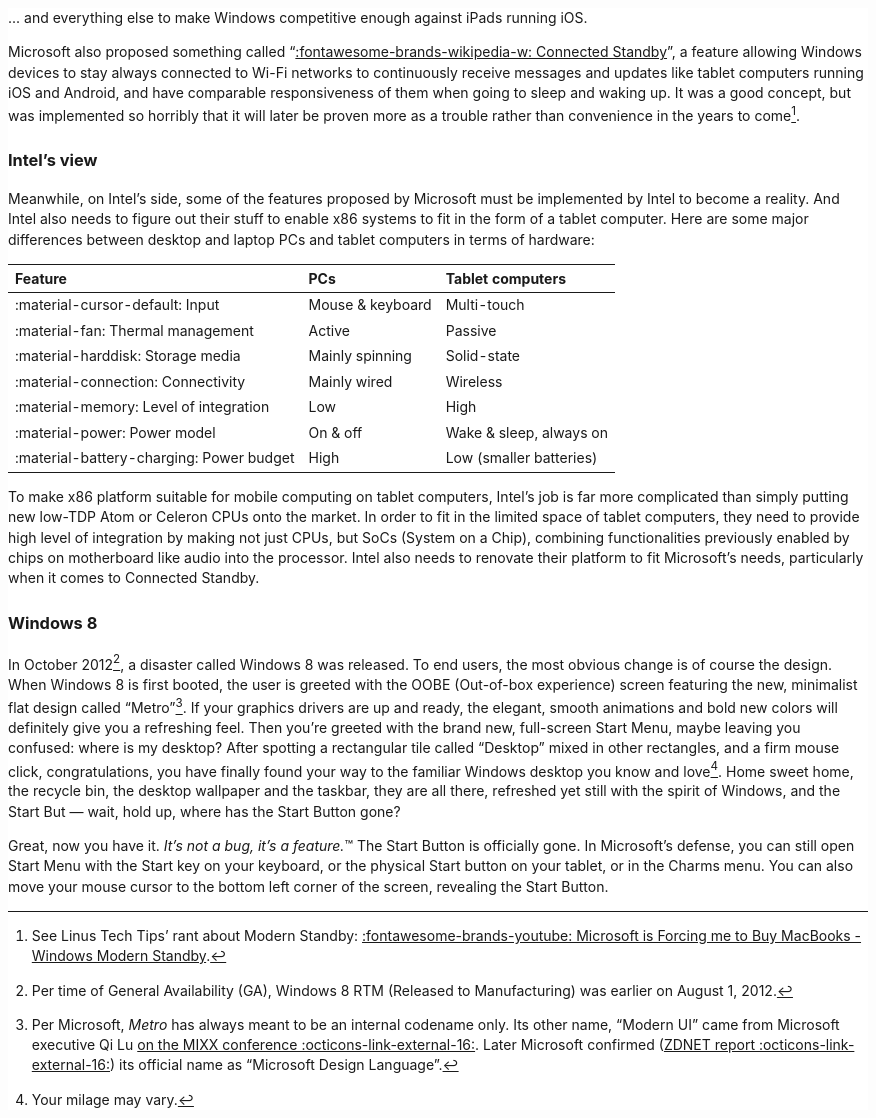 ... and everything else to make Windows competitive enough against iPads running iOS.

Microsoft also proposed something called “[:fontawesome-brands-wikipedia-w: Connected Standby](https://en.wikipedia.org/wiki/InstantGo)”, a feature allowing Windows devices to stay always connected to Wi-Fi networks to continuously receive messages and updates like tablet computers running iOS and Android, and have comparable responsiveness of them when going to sleep and waking up. It was a good concept, but was implemented so horribly that it will later be proven more as a trouble rather than convenience in the years to come[^6].

### Intel’s view

Meanwhile, on Intel’s side, some of the features proposed by Microsoft must be implemented by Intel to become a reality. And Intel also needs to figure out their stuff to enable x86 systems to fit in the form of a tablet computer. Here are some major differences between desktop and laptop PCs and tablet computers in terms of hardware:

| Feature                                  | PCs              | Tablet computers        |
| :--------------------------------------- | :--------------- | :---------------------- |
| :material-cursor-default: Input          | Mouse & keyboard | Multi-touch             |
| :material-fan: Thermal management        | Active           | Passive                 |
| :material-harddisk: Storage media        | Mainly spinning  | Solid-state             |
| :material-connection: Connectivity       | Mainly wired     | Wireless                |
| :material-memory: Level of integration   | Low              | High                    |
| :material-power: Power model             | On & off         | Wake & sleep, always on |
| :material-battery-charging: Power budget | High             | Low (smaller batteries) |

To make x86 platform suitable for mobile computing on tablet computers, Intel’s job is far more complicated than simply putting new low-TDP Atom or Celeron CPUs onto the market. In order to fit in the limited space of tablet computers, they need to provide high level of integration by making not just CPUs, but SoCs (System on a Chip), combining functionalities previously enabled by chips on motherboard like audio into the processor. Intel also needs to renovate their platform to fit Microsoft’s needs, particularly when it comes to Connected Standby.

### Windows 8

In October 2012[^7], a disaster called Windows 8 was released. To end users, the most obvious change is of course the design. When Windows 8 is first booted, the user is greeted with the OOBE (Out-of-box experience) screen featuring the new, minimalist flat design called “Metro”[^8]. If your graphics drivers are up and ready, the elegant, smooth animations and bold new colors will definitely give you a refreshing feel. Then you’re greeted with the brand new, full-screen Start Menu, maybe leaving you confused: where is my desktop? After spotting a rectangular tile called “Desktop” mixed in other rectangles, and a firm mouse click, congratulations, you have finally found your way to the familiar Windows desktop you know and love[^9]. Home sweet home, the recycle bin, the desktop wallpaper and the taskbar, they are all there, refreshed yet still with the spirit of Windows, and the Start But — wait, hold up, where has the Start Button gone?

Great, now you have it. *It’s not a bug, it’s a feature.*™ The Start Button is officially gone. In Microsoft’s defense, you can still open Start Menu with the Start key on your keyboard, or the physical Start button on your tablet, or in the Charms menu. You can also move your mouse cursor to the bottom left corner of the screen, revealing the Start Button.


[^1]: See the [Neowin report :octicons-link-external-16:](https://www.neowin.net/news/windows-95-start-up-music-composed-on-a-mac/).
[^2]: Microsoft headquarters is located in Redmond, Washington, United States.
[^3]: You can still do it in IDE’s designer when developing WPF applications, but it is no longer recommended.
[^4]: Years later in 2021, Intel’s new CEO (also an Intel veteran), Pat Gelsinger reportedly said the quote in a report by [The Verge :octicons-link-external-16:](https://www.theverge.com/2021/1/15/22232554/intel-ceo-apple-lifestyle-company-cpus-comment). Referring to Apple Inc.
[^5]: Quote source: [ZDNET report :octicons-link-external-16:](https://www.zdnet.com/article/ces-windows-to-run-on-arm-chips-says-microsoft/).
[^6]: See Linus Tech Tips’ rant about Modern Standby: [:fontawesome-brands-youtube: Microsoft is Forcing me to Buy MacBooks - Windows Modern Standby](https://www.youtube.com/watch?v=OHKKcd3sx2c).
[^7]: Per time of General Availability (GA), Windows 8 RTM (Released to Manufacturing) was earlier on August 1, 2012.
[^8]: Per Microsoft, *Metro* has always meant to be an internal codename only. Its other name, “Modern UI” came from Microsoft executive Qi Lu [on the MIXX conference :octicons-link-external-16:](https://news.microsoft.com/2012/10/01/qi-lu-iab-mixx-conference-keynote/). Later Microsoft confirmed ([ZDNET report :octicons-link-external-16:](https://www.zdnet.com/article/microsoft-design-language-the-newest-official-way-to-refer-to-metro/)) its official name as “Microsoft Design Language”.
[^9]: Your milage may vary.
[^10]: While “Desktop”, as a *Metro* app, is closed, all Windows desktop applications and their windows remained open. You normally cannot return to desktop until you click or tap the Desktop tile in the Start Menu again. This adds another layer of confusion to users.
[^11]: Quote source: [:fontawesome-brands-youtube: Steve Jobs on Touch Screen PCs](https://www.youtube.com/watch?v=9TcJ45Y2z30).
[^12]: At that time, Windows Store only offers packaged WinRT applications, packaged Win32 applications like what we have nowadays is not there until Windows 10.
[^13]: See [Winaero’s registry tweak :octicons-link-external-16:](https://winaero.com/change-network-icon-click-action-in-windows-10/) to bring it back.
[^14]: Fearing to break ancient software, when queried through Win32 APIs, the `10.0` version is only returned for apps that explicitly declared Windows 10 compatibility in their manifests, while for everyone else the NT kernel version of Windows 8.1 that is `6.3.9600` will be returned. If applications chose to retrieve version information through WMI (Windows Management Instrumentation), the actual version will be returned regardless of compatibility.
[^15]: Referring to Satya Nadella, Microsoft’s new CEO after Steve Ballmer since February 2014.
[^16]: The statement, which [aged well :octicons-link-external-16:](https://blogs.windows.com/windowsexperience/2021/08/31/windows-11-available-on-october-5/), was made by Microsoft employee Jerry Nixon [at the 2015 Ignite Conference :octicons-link-external-16:](https://www.theverge.com/2015/5/7/8568473/windows-10-last-version-of-windows). But remains [controversial :octicons-link-external-16:](https://www.pcworld.com/article/394724/why-is-there-a-windows-11-if-windows-10-is-the-last-windows.html) since it may be taken out of context by media or others.